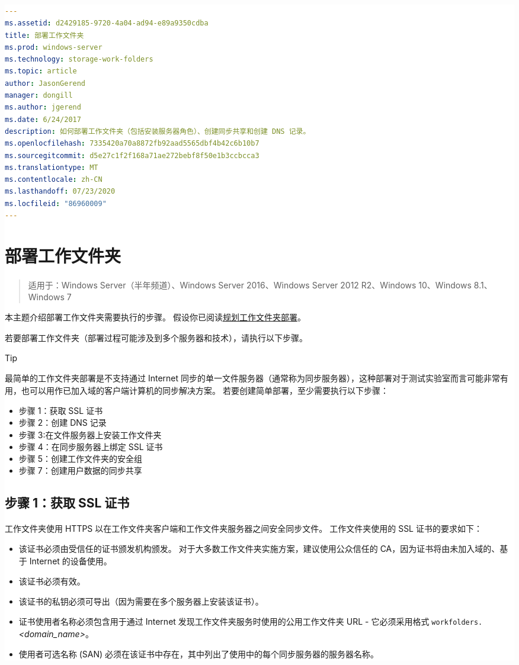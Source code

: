 ```yaml
---
ms.assetid: d2429185-9720-4a04-ad94-e89a9350cdba
title: 部署工作文件夹
ms.prod: windows-server
ms.technology: storage-work-folders
ms.topic: article
author: JasonGerend
manager: dongill
ms.author: jgerend
ms.date: 6/24/2017
description: 如何部署工作文件夹（包括安装服务器角色）、创建同步共享和创建 DNS 记录。
ms.openlocfilehash: 7335420a70a8872fb92aad5565dbf4b42c6b10b7
ms.sourcegitcommit: d5e27c1f2f168a71ae272bebf8f50e1b3ccbcca3
ms.translationtype: MT
ms.contentlocale: zh-CN
ms.lasthandoff: 07/23/2020
ms.locfileid: "86960009"
---
```

# <a name="deploying-work-folders"></a>部署工作文件夹

>适用于：Windows Server（半年频道）、Windows Server 2016、Windows Server 2012 R2、Windows 10、Windows 8.1、Windows 7

本主题介绍部署工作文件夹需要执行的步骤。 假设你已阅读[规划工作文件夹部署](plan-work-folders.md)。  
  
 若要部署工作文件夹（部署过程可能涉及到多个服务器和技术），请执行以下步骤。  
  
> [!TIP]
>  最简单的工作文件夹部署是不支持通过 Internet 同步的单一文件服务器（通常称为同步服务器），这种部署对于测试实验室而言可能非常有用，也可以用作已加入域的客户端计算机的同步解决方案。 若要创建简单部署，至少需要执行以下步骤： 
>  -   步骤 1：获取 SSL 证书  
>  -   步骤 2：创建 DNS 记录 
>  -   步骤 3:在文件服务器上安装工作文件夹  
>  -   步骤 4：在同步服务器上绑定 SSL 证书
>  -   步骤 5：创建工作文件夹的安全组  
>  -   步骤 7：创建用户数据的同步共享  
  
## <a name="step-1-obtain-ssl-certificates"></a>步骤 1：获取 SSL 证书  
 工作文件夹使用 HTTPS 以在工作文件夹客户端和工作文件夹服务器之间安全同步文件。 工作文件夹使用的 SSL 证书的要求如下：  
  
- 该证书必须由受信任的证书颁发机构颁发。 对于大多数工作文件夹实施方案，建议使用公众信任的 CA，因为证书将由未加入域的、基于 Internet 的设备使用。  
  
- 该证书必须有效。  
  
- 该证书的私钥必须可导出（因为需要在多个服务器上安装该证书）。  
  
- 证书使用者名称必须包含用于通过 Internet 发现工作文件夹服务时使用的公用工作文件夹 URL - 它必须采用格式 `workfolders.`*<domain_name>*。  
  
- 使用者可选名称 (SAN) 必须在该证书中存在，其中列出了使用中的每个同步服务器的服务器名称。
